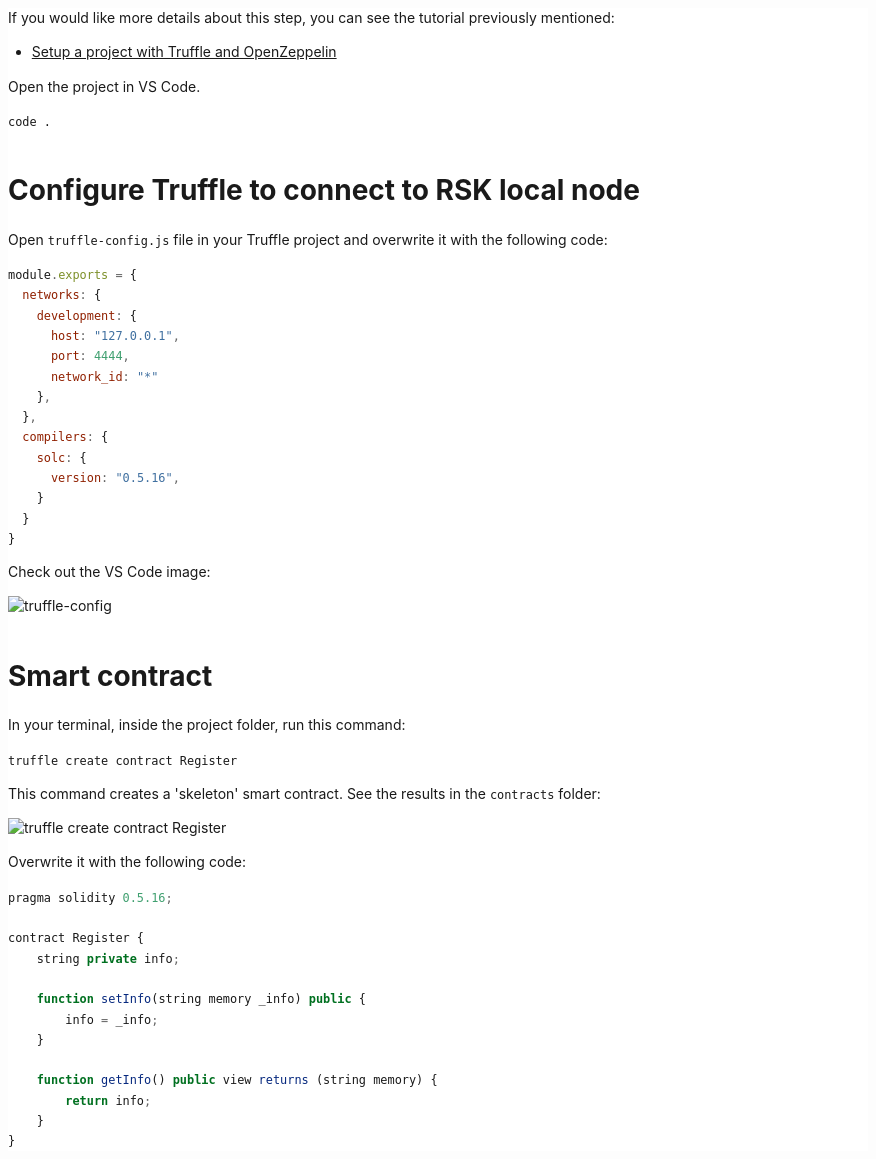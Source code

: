 If you would like more details about this step, you can see the tutorial previously mentioned:

* [Setup a project with Truffle and OpenZeppelin](/tutorials/ethereum-devs/setup-truffle-oz/)

Open the project in VS Code.

```shell
code .
```

# Configure Truffle to connect to RSK local node

Open `truffle-config.js` file in your Truffle project and overwrite it with the following code:

```javascript
module.exports = {
  networks: {
    development: {
      host: "127.0.0.1",
      port: 4444,
      network_id: "*"
    },
  },
  compilers: {
    solc: {
      version: "0.5.16",
    }
  }
}
```

Check out the VS Code image:

![truffle-config](/assets/img/tutorials/truffle-test/image-04.png)

# Smart contract

In your terminal, inside the project folder, run this command:

```shell
truffle create contract Register
```

This command creates a 'skeleton' smart contract. See the results in the `contracts` folder:

![truffle create contract Register](/assets/img/tutorials/truffle-test/image-05.png)

Overwrite it with the following code:

```javascript
pragma solidity 0.5.16;

contract Register {
    string private info;

    function setInfo(string memory _info) public {
        info = _info;
    }

    function getInfo() public view returns (string memory) {
        return info;
    }
}
```
